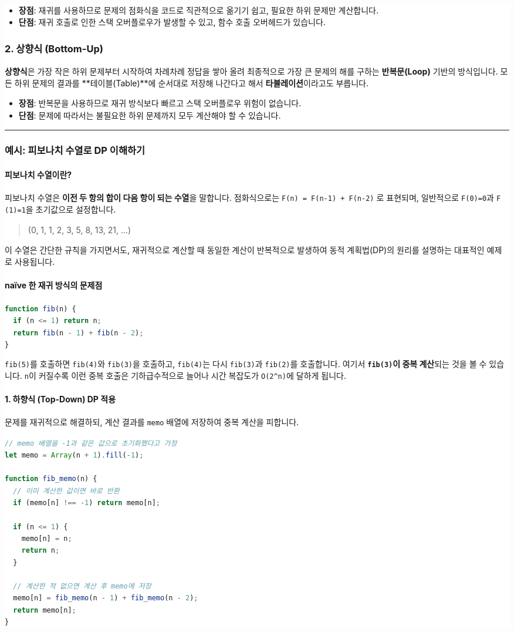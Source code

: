 - **장점**: 재귀를 사용하므로 문제의 점화식을 코드로 직관적으로 옮기기 쉽고, 필요한 하위 문제만 계산합니다.
- **단점**: 재귀 호출로 인한 스택 오버플로우가 발생할 수 있고, 함수 호출 오버헤드가 있습니다.

### 2. 상향식 (Bottom-Up)

**상향식**은 가장 작은 하위 문제부터 시작하여 차례차례 정답을 쌓아 올려 최종적으로 가장 큰 문제의 해를 구하는 **반복문(Loop)** 기반의 방식입니다. 모든 하위 문제의 결과를 **테이블(Table)**에 순서대로 저장해 나간다고 해서 **타뷸레이션**이라고도 부릅니다.

- **장점**: 반복문을 사용하므로 재귀 방식보다 빠르고 스택 오버플로우 위험이 없습니다.
- **단점**: 문제에 따라서는 불필요한 하위 문제까지 모두 계산해야 할 수 있습니다.

---

### 예시: 피보나치 수열로 DP 이해하기

#### 피보나치 수열이란?

피보나치 수열은 **이전 두 항의 합이 다음 항이 되는 수열**을 말합니다. 점화식으로는 `F(n) = F(n-1) + F(n-2)` 로 표현되며, 일반적으로 `F(0)=0`과 `F(1)=1`을 초기값으로 설정합니다.

> (0, 1, 1, 2, 3, 5, 8, 13, 21, ...)

이 수열은 간단한 규칙을 가지면서도, 재귀적으로 계산할 때 동일한 계산이 반복적으로 발생하여 동적 계획법(DP)의 원리를 설명하는 대표적인 예제로 사용됩니다.

#### naïve 한 재귀 방식의 문제점

```javascript
function fib(n) {
  if (n <= 1) return n;
  return fib(n - 1) + fib(n - 2);
}
```

`fib(5)`를 호출하면 `fib(4)`와 `fib(3)`을 호출하고, `fib(4)`는 다시 `fib(3)`과 `fib(2)`를 호출합니다. 여기서 **`fib(3)`이 중복 계산**되는 것을 볼 수 있습니다. `n`이 커질수록 이런 중복 호출은 기하급수적으로 늘어나 시간 복잡도가 `O(2^n)`에 달하게 됩니다.

#### 1. 하향식 (Top-Down) DP 적용

문제를 재귀적으로 해결하되, 계산 결과를 `memo` 배열에 저장하여 중복 계산을 피합니다.

```javascript
// memo 배열을 -1과 같은 값으로 초기화했다고 가정
let memo = Array(n + 1).fill(-1);

function fib_memo(n) {
  // 이미 계산한 값이면 바로 반환
  if (memo[n] !== -1) return memo[n];

  if (n <= 1) {
    memo[n] = n;
    return n;
  }

  // 계산한 적 없으면 계산 후 memo에 저장
  memo[n] = fib_memo(n - 1) + fib_memo(n - 2);
  return memo[n];
}
```
